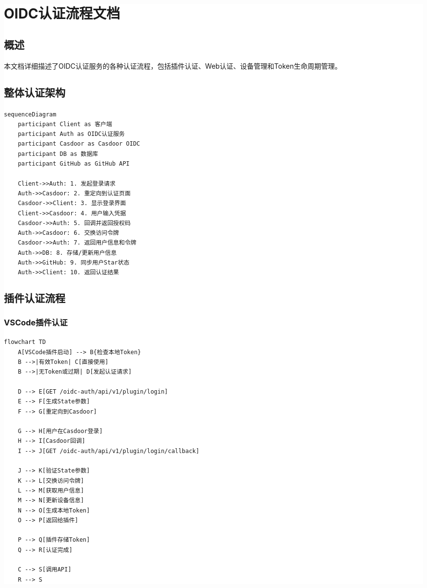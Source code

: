 # OIDC认证流程文档

## 概述

本文档详细描述了OIDC认证服务的各种认证流程，包括插件认证、Web认证、设备管理和Token生命周期管理。

## 整体认证架构

```mermaid
sequenceDiagram
    participant Client as 客户端
    participant Auth as OIDC认证服务
    participant Casdoor as Casdoor OIDC
    participant DB as 数据库
    participant GitHub as GitHub API

    Client->>Auth: 1. 发起登录请求
    Auth->>Casdoor: 2. 重定向到认证页面
    Casdoor->>Client: 3. 显示登录界面
    Client->>Casdoor: 4. 用户输入凭据
    Casdoor->>Auth: 5. 回调并返回授权码
    Auth->>Casdoor: 6. 交换访问令牌
    Casdoor->>Auth: 7. 返回用户信息和令牌
    Auth->>DB: 8. 存储/更新用户信息
    Auth->>GitHub: 9. 同步用户Star状态
    Auth->>Client: 10. 返回认证结果
```

## 插件认证流程

### VSCode插件认证

```mermaid
flowchart TD
    A[VSCode插件启动] --> B{检查本地Token}
    B -->|有效Token| C[直接使用]
    B -->|无Token或过期| D[发起认证请求]
    
    D --> E[GET /oidc-auth/api/v1/plugin/login]
    E --> F[生成State参数]
    F --> G[重定向到Casdoor]
    
    G --> H[用户在Casdoor登录]
    H --> I[Casdoor回调]
    I --> J[GET /oidc-auth/api/v1/plugin/login/callback]
    
    J --> K[验证State参数]
    K --> L[交换访问令牌]
    L --> M[获取用户信息]
    M --> N[更新设备信息]
    N --> O[生成本地Token]
    O --> P[返回给插件]
    
    P --> Q[插件存储Token]
    Q --> R[认证完成]
    
    C --> S[调用API]
    R --> S
```
